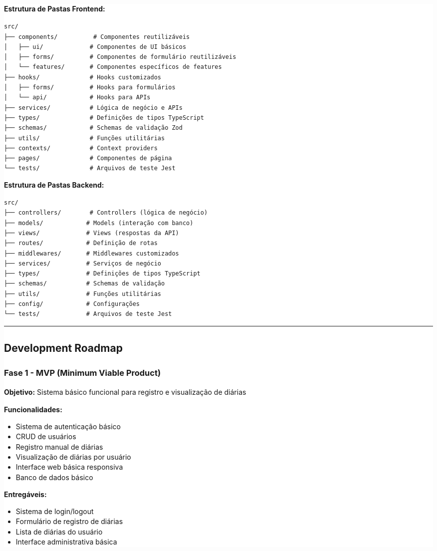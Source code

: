 **Estrutura de Pastas Frontend:**
```
src/
├── components/          # Componentes reutilizáveis
│   ├── ui/             # Componentes de UI básicos
│   ├── forms/          # Componentes de formulário reutilizáveis
│   └── features/       # Componentes específicos de features
├── hooks/              # Hooks customizados
│   ├── forms/          # Hooks para formulários
│   └── api/            # Hooks para APIs
├── services/           # Lógica de negócio e APIs
├── types/              # Definições de tipos TypeScript
├── schemas/            # Schemas de validação Zod
├── utils/              # Funções utilitárias
├── contexts/           # Context providers
├── pages/              # Componentes de página
└── tests/              # Arquivos de teste Jest
```

**Estrutura de Pastas Backend:**
```
src/
├── controllers/        # Controllers (lógica de negócio)
├── models/            # Models (interação com banco)
├── views/             # Views (respostas da API)
├── routes/            # Definição de rotas
├── middlewares/       # Middlewares customizados
├── services/          # Serviços de negócio
├── types/             # Definições de tipos TypeScript
├── schemas/           # Schemas de validação
├── utils/             # Funções utilitárias
├── config/            # Configurações
└── tests/             # Arquivos de teste Jest
```

---

## Development Roadmap

### Fase 1 - MVP (Minimum Viable Product)
**Objetivo:** Sistema básico funcional para registro e visualização de diárias

**Funcionalidades:**
- Sistema de autenticação básico
- CRUD de usuários
- Registro manual de diárias
- Visualização de diárias por usuário
- Interface web básica responsiva
- Banco de dados básico

**Entregáveis:**
- Sistema de login/logout
- Formulário de registro de diárias
- Lista de diárias do usuário
- Interface administrativa básica
